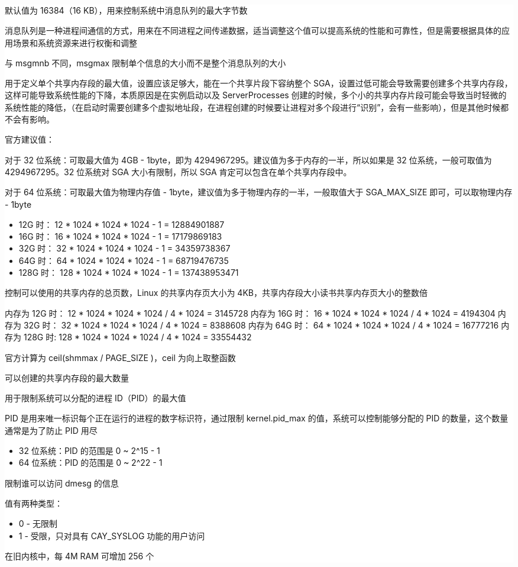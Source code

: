 

默认值为 16384（16 KB），用来控制系统中消息队列的最大字节数

消息队列是一种进程间通信的方式，用来在不同进程之间传递数据，适当调整这个值可以提高系统的性能和可靠性，但是需要根据具体的应用场景和系统资源来进行权衡和调整



与 msgmnb 不同，msgmax 限制单个信息的大小而不是整个消息队列的大小



用于定义单个共享内存段的最大值，设置应该足够大，能在一个共享片段下容纳整个 SGA，设置过低可能会导致需要创建多个共享内存段，这样可能导致系统性能的下降，本质原因是在实例启动以及 ServerProcesses 创建的时候，多个小的共享内存片段可能会导致当时轻微的系统性能的降低，（在启动时需要创建多个虚拟地址段，在进程创建的时候要让进程对多个段进行“识别”，会有一些影响），但是其他时候都不会有影响。

官方建议值：

对于 32 位系统：可取最大值为 4GB - 1byte，即为 4294967295。建议值为多于内存的一半，所以如果是 32 位系统，一般可取值为 4294967295。32 位系统对 SGA 大小有限制，所以 SGA 肯定可以包含在单个共享内存段中。

对于 64 位系统：可取最大值为物理内存值 - 1byte，建议值为多于物理内存的一半，一般取值大于 SGA_MAX_SIZE 即可，可以取物理内存 - 1byte

- 12G 时： 12 * 1024 * 1024 * 1024 - 1 = 12884901887
- 16G 时： 16 * 1024 * 1024 * 1024 - 1 = 17179869183
- 32G 时： 32 * 1024 * 1024 * 1024 - 1 = 34359738367
- 64G 时： 64 * 1024 * 1024 * 1024 - 1 = 68719476735
- 128G 时： 128 * 1024 * 1024 * 1024 - 1 = 137438953471



控制可以使用的共享内存的总页数，Linux 的共享内存页大小为 4KB，共享内存段大小读书共享内存页大小的整数倍

内存为 12G 时： 12 * 1024 * 1024 * 1024 / 4 * 1024 = 3145728
内存为 16G 时： 16 * 1024 * 1024 * 1024 / 4 * 1024 = 4194304
内存为 32G 时： 32 * 1024 * 1024 * 1024 / 4 * 1024 = 8388608
内存为 64G 时： 64 * 1024 * 1024 * 1024 / 4 * 1024 = 16777216
内存为 128G 时: 128 * 1024 * 1024 * 1024 / 4 * 1024 = 33554432

官方计算为 ceil(shmmax / PAGE_SIZE )，ceil 为向上取整函数



可以创建的共享内存段的最大数量



用于限制系统可以分配的进程 ID（PID）的最大值

PID 是用来唯一标识每个正在运行的进程的数字标识符，通过限制 kernel.pid_max 的值，系统可以控制能够分配的 PID 的数量，这个数量通常是为了防止 PID 用尽

- 32 位系统：PID 的范围是 0 ~ 2^15 - 1
- 64 位系统：PID 的范围是 0 ~ 2^22 - 1



限制谁可以访问 dmesg 的信息

值有两种类型：

- 0 - 无限制
- 1 - 受限，只对具有 CAY_SYSLOG 功能的用户访问



在旧内核中，每 4M RAM 可增加 256 个

